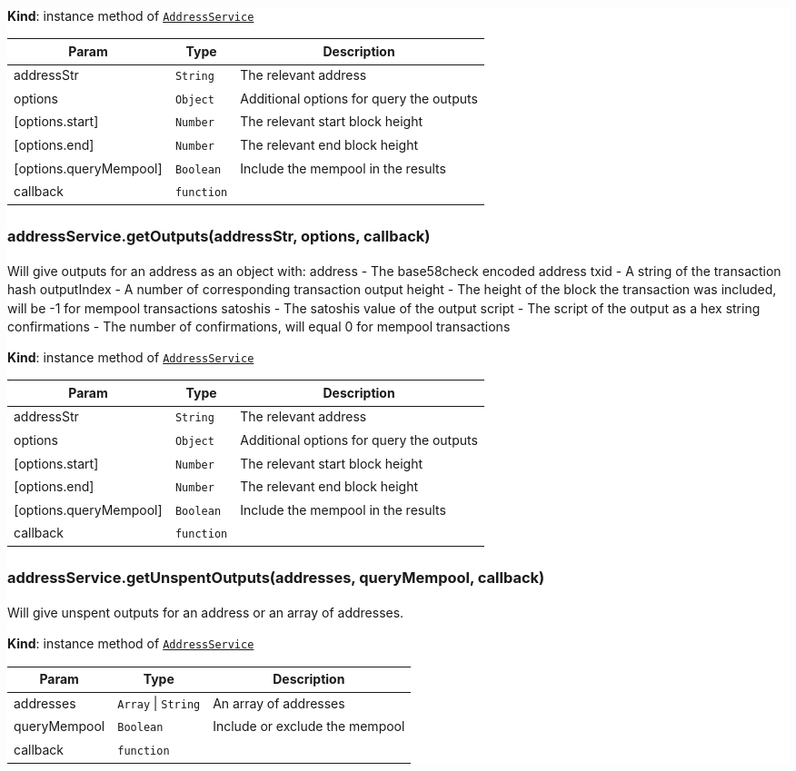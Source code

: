 **Kind**: instance method of <code>[AddressService](#AddressService)</code>  

| Param | Type | Description |
| --- | --- | --- |
| addressStr | <code>String</code> | The relevant address |
| options | <code>Object</code> | Additional options for query the outputs |
| [options.start] | <code>Number</code> | The relevant start block height |
| [options.end] | <code>Number</code> | The relevant end block height |
| [options.queryMempool] | <code>Boolean</code> | Include the mempool in the results |
| callback | <code>function</code> |  |

<a name="AddressService+getOutputs"></a>
### addressService.getOutputs(addressStr, options, callback)
Will give outputs for an address as an object with:
  address - The base58check encoded address
  txid - A string of the transaction hash
  outputIndex - A number of corresponding transaction output
  height - The height of the block the transaction was included, will be -1 for mempool transactions
  satoshis - The satoshis value of the output
  script - The script of the output as a hex string
  confirmations - The number of confirmations, will equal 0 for mempool transactions

**Kind**: instance method of <code>[AddressService](#AddressService)</code>  

| Param | Type | Description |
| --- | --- | --- |
| addressStr | <code>String</code> | The relevant address |
| options | <code>Object</code> | Additional options for query the outputs |
| [options.start] | <code>Number</code> | The relevant start block height |
| [options.end] | <code>Number</code> | The relevant end block height |
| [options.queryMempool] | <code>Boolean</code> | Include the mempool in the results |
| callback | <code>function</code> |  |

<a name="AddressService+getUnspentOutputs"></a>
### addressService.getUnspentOutputs(addresses, queryMempool, callback)
Will give unspent outputs for an address or an array of addresses.

**Kind**: instance method of <code>[AddressService](#AddressService)</code>  

| Param | Type | Description |
| --- | --- | --- |
| addresses | <code>Array</code> &#124; <code>String</code> | An array of addresses |
| queryMempool | <code>Boolean</code> | Include or exclude the mempool |
| callback | <code>function</code> |  |
